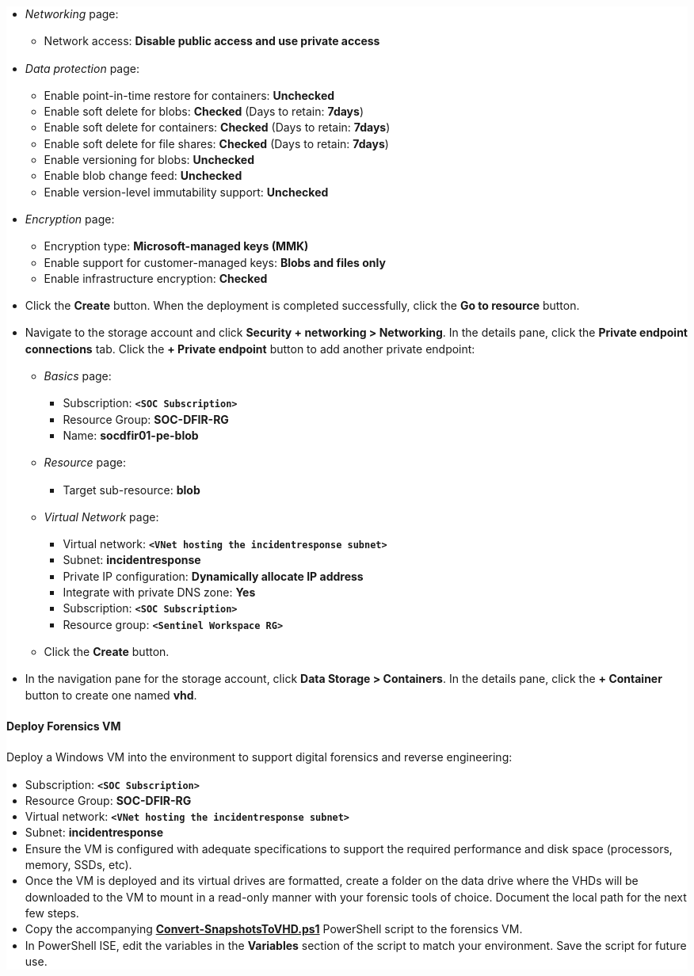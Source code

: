 - _Networking_ page:
  - Network access: **Disable public access and use private access**

- _Data protection_ page:
  - Enable point-in-time restore for containers: **Unchecked**
  - Enable soft delete for blobs: **Checked** (Days to retain: **7days**)
  - Enable soft delete for containers: **Checked** (Days to retain: **7days**)
  - Enable soft delete for file shares: **Checked** (Days to retain: **7days**)
  - Enable versioning for blobs: **Unchecked**
  - Enable blob change feed: **Unchecked**
  - Enable version-level immutability support: **Unchecked**

- _Encryption_ page:
  - Encryption type: **Microsoft-managed keys (MMK)**
  - Enable support for customer-managed keys: **Blobs and files only**
  - Enable infrastructure encryption: **Checked**

- Click the **Create** button. When the deployment is completed successfully, click the **Go to resource** button.
- Navigate to the storage account and click **Security + networking > Networking**. In the details pane, click the **Private endpoint connections** tab. Click the **+ Private endpoint** button to add another private endpoint:

  - _Basics_ page:
    - Subscription: **`<SOC Subscription>`**
    - Resource Group: **SOC-DFIR-RG**
    - Name: **socdfir01-pe-blob**

  - _Resource_ page:
    - Target sub-resource: **blob**
  
  - _Virtual Network_ page:
    - Virtual network: **`<VNet hosting the incidentresponse subnet>`**
    - Subnet: **incidentresponse**
    - Private IP configuration: **Dynamically allocate IP address**
    - Integrate with private DNS zone: **Yes**
    - Subscription: **`<SOC Subscription>`**
    - Resource group: **`<Sentinel Workspace RG>`**

  - Click the **Create** button.
- In the navigation pane for the storage account, click **Data Storage > Containers**. In the details pane, click the **+ Container** button to create one named **vhd**.

#### Deploy Forensics VM

Deploy a Windows VM into the environment to support digital forensics and reverse engineering:
- Subscription: **`<SOC Subscription>`**
- Resource Group: **SOC-DFIR-RG**
- Virtual network: **`<VNet hosting the incidentresponse subnet>`**
- Subnet: **incidentresponse**
- Ensure the VM is configured with adequate specifications to support the required performance and disk space (processors, memory, SSDs, etc).
- Once the VM is deployed and its virtual drives are formatted, create a folder on the data drive where the VHDs will be downloaded to the VM to mount in a read-only manner with your forensic tools of choice. Document the local path for the next few steps.
- Copy the accompanying [**Convert-SnapshotsToVHD.ps1**](Convert-SnapshotsToVHD.ps1) PowerShell script to the forensics VM.
- In PowerShell ISE, edit the variables in the **Variables** section of the script to match your environment. Save the script for future use.
